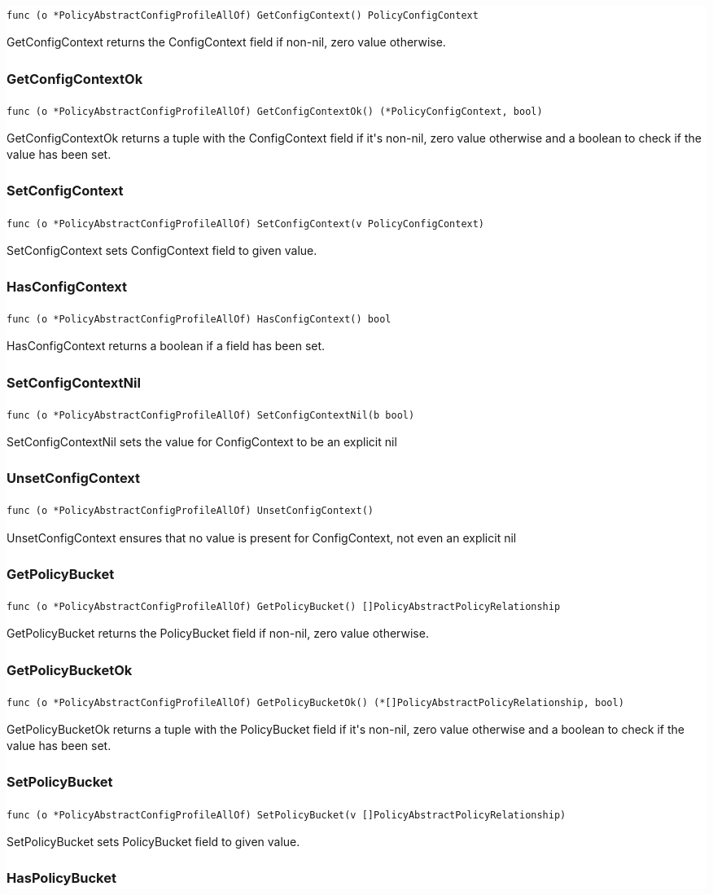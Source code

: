 `func (o *PolicyAbstractConfigProfileAllOf) GetConfigContext() PolicyConfigContext`

GetConfigContext returns the ConfigContext field if non-nil, zero value otherwise.

### GetConfigContextOk

`func (o *PolicyAbstractConfigProfileAllOf) GetConfigContextOk() (*PolicyConfigContext, bool)`

GetConfigContextOk returns a tuple with the ConfigContext field if it's non-nil, zero value otherwise
and a boolean to check if the value has been set.

### SetConfigContext

`func (o *PolicyAbstractConfigProfileAllOf) SetConfigContext(v PolicyConfigContext)`

SetConfigContext sets ConfigContext field to given value.

### HasConfigContext

`func (o *PolicyAbstractConfigProfileAllOf) HasConfigContext() bool`

HasConfigContext returns a boolean if a field has been set.

### SetConfigContextNil

`func (o *PolicyAbstractConfigProfileAllOf) SetConfigContextNil(b bool)`

 SetConfigContextNil sets the value for ConfigContext to be an explicit nil

### UnsetConfigContext
`func (o *PolicyAbstractConfigProfileAllOf) UnsetConfigContext()`

UnsetConfigContext ensures that no value is present for ConfigContext, not even an explicit nil
### GetPolicyBucket

`func (o *PolicyAbstractConfigProfileAllOf) GetPolicyBucket() []PolicyAbstractPolicyRelationship`

GetPolicyBucket returns the PolicyBucket field if non-nil, zero value otherwise.

### GetPolicyBucketOk

`func (o *PolicyAbstractConfigProfileAllOf) GetPolicyBucketOk() (*[]PolicyAbstractPolicyRelationship, bool)`

GetPolicyBucketOk returns a tuple with the PolicyBucket field if it's non-nil, zero value otherwise
and a boolean to check if the value has been set.

### SetPolicyBucket

`func (o *PolicyAbstractConfigProfileAllOf) SetPolicyBucket(v []PolicyAbstractPolicyRelationship)`

SetPolicyBucket sets PolicyBucket field to given value.

### HasPolicyBucket
